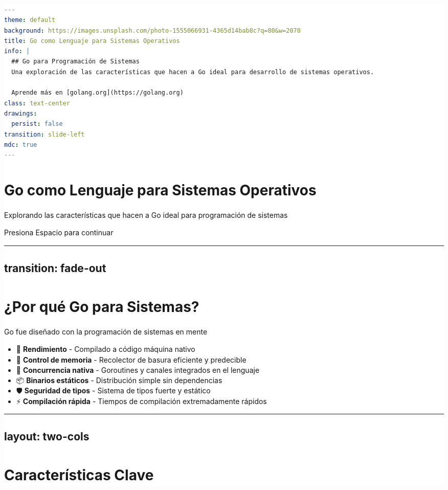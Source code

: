 ```yaml
---
theme: default
background: https://images.unsplash.com/photo-1555066931-4365d14bab8c?q=80&w=2070
title: Go como Lenguaje para Sistemas Operativos
info: |
  ## Go para Programación de Sistemas
  Una exploración de las características que hacen a Go ideal para desarrollo de sistemas operativos.
  
  Aprende más en [golang.org](https://golang.org)
class: text-center
drawings:
  persist: false
transition: slide-left
mdc: true
---
```


# Go como Lenguaje para Sistemas Operativos

Explorando las características que hacen a Go ideal para programación de sistemas

<div @click="$slidev.nav.next" class="mt-12 py-1" hover:bg="white op-10">
  Presiona Espacio para continuar <carbon:arrow-right />
</div>

---
transition: fade-out
---

# ¿Por qué Go para Sistemas?

Go fue diseñado con la programación de sistemas en mente

<v-clicks>

- 🚀 **Rendimiento** - Compilado a código máquina nativo
- 🔧 **Control de memoria** - Recolector de basura eficiente y predecible
- 🎯 **Concurrencia nativa** - Goroutines y canales integrados en el lenguaje
- 📦 **Binarios estáticos** - Distribución simple sin dependencias
- 🛡️ **Seguridad de tipos** - Sistema de tipos fuerte y estático
- ⚡ **Compilación rápida** - Tiempos de compilación extremadamente rápidos

</v-clicks>

---
layout: two-cols
---

# Características Clave

